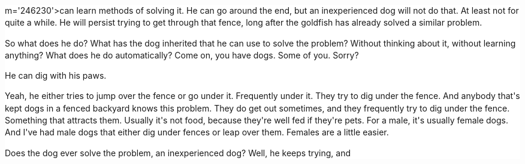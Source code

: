   m='246230'>can</span> <span m='246500'>learn</span> <span m='246810'>methods</span>
  <span m='247200'>of</span> <span m='247310'>solving</span> <span m='247730'>it.</span>
  <span m='250580'>He</span> <span m='250720'>can</span> <span m='250830'>go</span>
  <span m='250960'>around</span> <span m='251380'>the</span> <span m='251520'>end,</span>
  <span m='252540'>but</span> <span m='252810'>an</span> <span m='252990'>inexperienced</span>
  <span m='253820'>dog</span> <span m='254090'>will</span> <span m='254230'>not</span>
  <span m='254540'>do</span> <span m='254710'>that.</span> <span m='256339'>At</span>
  <span m='256430'>least</span> <span m='256760'>not</span> <span m='257019'>for</span>
  <span m='257180'>quite</span> <span m='257510'>a</span> <span m='257579'>while.</span>
  <span m='258930'>He</span> <span m='259110'>will</span> <span m='259430'>persist</span>
  <span m='260050'>trying</span> <span m='260470'>to</span> <span m='260540'>get</span>
  <span m='260899'>through</span> <span m='261070'>that</span> <span m='261399'>fence,</span>
  <span m='262760'>long</span> <span m='265750'>after</span> <span m='266100'>the</span>
  <span m='266540'>goldfish</span> <span m='267160'>has</span> <span m='267310'>already</span>
  <span m='267590'>solved</span> <span m='267860'>a</span> <span m='268130'>similar</span>
  <span m='268480'>problem.</span> </p><p><span m='269990'>So</span> <span m='270190'>what</span>
  <span m='270310'>does</span> <span m='270430'>he</span> <span m='270560'>do?</span>
  <span m='272930'>What</span> <span m='273280'>has</span> <span m='273640'>the</span>
  <span m='273780'>dog</span> <span m='274290'>inherited</span> <span m='276410'>that</span>
  <span m='276540'>he</span> <span m='276700'>can</span> <span m='276860'>use</span>
  <span m='278550'>to</span> <span m='278730'>solve</span> <span m='279070'>the</span>
  <span m='279190'>problem?</span> <span m='282650'>Without</span> <span m='283530'>thinking</span>
  <span m='283790'>about</span> <span m='284130'>it,</span> <span m='284520'>without</span>
  <span m='284990'>learning</span> <span m='285360'>anything?</span> <span m='286170'>What</span>
  <span m='286360'>does</span> <span m='286500'>he</span> <span m='286640'>do</span>
  <span m='286820'>automatically?</span> <span m='289180'>Come</span> <span m='289370'>on,</span>
  <span m='289580'>you</span> <span m='289670'>have</span> <span m='289880'>dogs.</span>
  <span m='290780'>Some</span> <span m='291060'>of</span> <span m='291160'>you.</span>
  <span m='293860'>Sorry?</span> </p><p><span m='294460'>He can</span> <span m='294928'>dig
  with his</span> <span m='295396'>paws.</span> </p><p><span m='296800'>Yeah,</span>
  <span m='298292'>he</span> <span m='298740'>either</span> <span m='299430'>tries</span>
  <span m='299790'>to</span> <span m='299900'>jump</span> <span m='300210'>over</span>
  <span m='300460'>the</span> <span m='300580'>fence</span> <span m='300970'>or</span>
  <span m='301030'>go</span> <span m='301280'>under</span> <span m='301620'>it.</span>
  <span m='301910'>Frequently</span> <span m='302440'>under</span> <span m='302730'>it.</span>
  <span m='302960'>They</span> <span m='303450'>try</span> <span m='303700'>to</span>
  <span m='303850'>dig</span> <span m='304100'>under</span> <span m='304300'>the</span>
  <span m='304420'>fence.</span> <span m='306870'>And</span> <span m='307070'>anybody</span>
  <span m='307530'>that's</span> <span m='307910'>kept</span> <span m='308230'>dogs</span>
  <span m='309450'>in</span> <span m='309660'>a</span> <span m='310310'>fenced</span>
  <span m='310760'>backyard</span> <span m='312170'>knows</span> <span m='312510'>this</span>
  <span m='312790'>problem.</span> <span m='313890'>They</span> <span m='315230'>do</span>
  <span m='315470'>get</span> <span m='315670'>out</span> <span m='315960'>sometimes,</span>
  <span m='316260'>and</span> <span m='316560'>they</span> <span m='316830'>frequently</span>
  <span m='317420'>try</span> <span m='317720'>to</span> <span m='317830'>dig</span>
  <span m='318260'>under the</span> <span m='318610'>fence.</span> <span m='320180'>Something</span>
  <span m='322130'>that</span> <span m='322330'>attracts</span> <span m='322590'>them.</span>
  <span m='322980'>Usually</span> <span m='323320'>it's</span> <span m='323570'>not</span>
  <span m='323820'>food,</span> <span m='324110'>because</span> <span m='324540'>they're</span>
  <span m='324680'>well</span> <span m='324910'>fed</span> <span m='325220'>if</span>
  <span m='325350'>they're</span> <span m='325500'>pets.</span> <span m='327470'>For</span>
  <span m='327820'>a</span> <span m='327870'>male,</span> <span m='328250'>it's</span>
  <span m='328420'>usually</span> <span m='328890'>female</span> <span m='329360'>dogs.</span>
  <span m='329920'>And</span> <span m='330120'>I've</span> <span m='330870'>had</span>
  <span m='331210'>male</span> <span m='331480'>dogs</span> <span m='331800'>that</span>
  <span m='332120'>either</span> <span m='332460'>dig</span> <span m='332760'>under</span>
  <span m='333040'>fences</span> <span m='333570'>or</span> <span m='333700'>leap</span>
  <span m='333990'>over</span> <span m='334240'>them.</span> <span m='337160'>Females</span>
  <span m='337690'>are a</span> <span m='337790'>little</span> <span m='338100'>easier.</span>
  </p><p><span m='356370'>Does</span> <span m='356810'>the</span> <span m='356910'>dog</span>
  <span m='357210'>ever</span> <span m='357430'>solve</span> <span m='357750'>the</span>
  <span m='357810'>problem,</span> <span m='358085'>an</span> <span m='358360'>inexperienced</span>
  <span m='359310'>dog?</span> <span m='359550'>Well,</span> <span m='360480'>he</span>
  <span m='360650'>keeps</span> <span m='361030'>trying,</span> <span m='361470'>and</span>